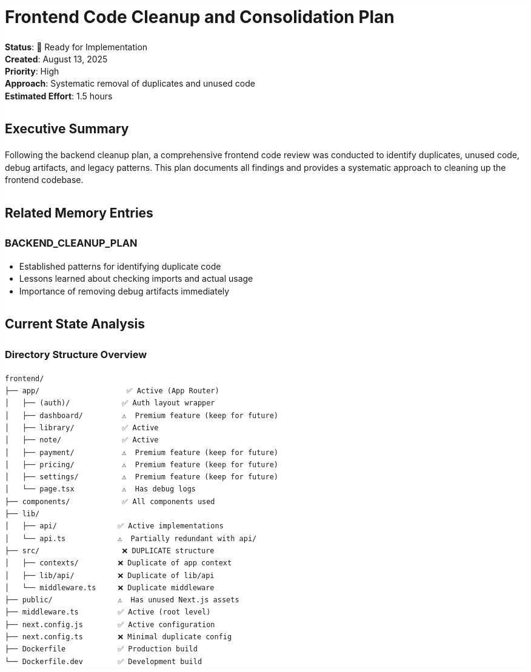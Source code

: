 # Frontend Code Cleanup and Consolidation Plan

**Status**: 🎯 Ready for Implementation  
**Created**: August 13, 2025  
**Priority**: High  
**Approach**: Systematic removal of duplicates and unused code  
**Estimated Effort**: 1.5 hours

## Executive Summary

Following the backend cleanup plan, a comprehensive frontend code review was conducted to identify duplicates, unused code, debug artifacts, and legacy patterns. This plan documents all findings and provides a systematic approach to cleaning up the frontend codebase.

## Related Memory Entries

### BACKEND_CLEANUP_PLAN
- Established patterns for identifying duplicate code
- Lessons learned about checking imports and actual usage
- Importance of removing debug artifacts immediately

## Current State Analysis

### Directory Structure Overview
```
frontend/
├── app/                    ✅ Active (App Router)
│   ├── (auth)/            ✅ Auth layout wrapper
│   ├── dashboard/         ⚠️  Premium feature (keep for future)
│   ├── library/           ✅ Active
│   ├── note/              ✅ Active
│   ├── payment/           ⚠️  Premium feature (keep for future)
│   ├── pricing/           ⚠️  Premium feature (keep for future)
│   ├── settings/          ⚠️  Premium feature (keep for future)
│   └── page.tsx           ⚠️  Has debug logs
├── components/            ✅ All components used
├── lib/                   
│   ├── api/              ✅ Active implementations
│   └── api.ts            ⚠️  Partially redundant with api/
├── src/                   ❌ DUPLICATE structure
│   ├── contexts/         ❌ Duplicate of app context
│   ├── lib/api/          ❌ Duplicate of lib/api
│   └── middleware.ts     ❌ Duplicate middleware
├── public/               ⚠️  Has unused Next.js assets
├── middleware.ts         ✅ Active (root level)
├── next.config.js        ✅ Active configuration
├── next.config.ts        ❌ Minimal duplicate config
├── Dockerfile            ✅ Production build
└── Dockerfile.dev        ✅ Development build
```
